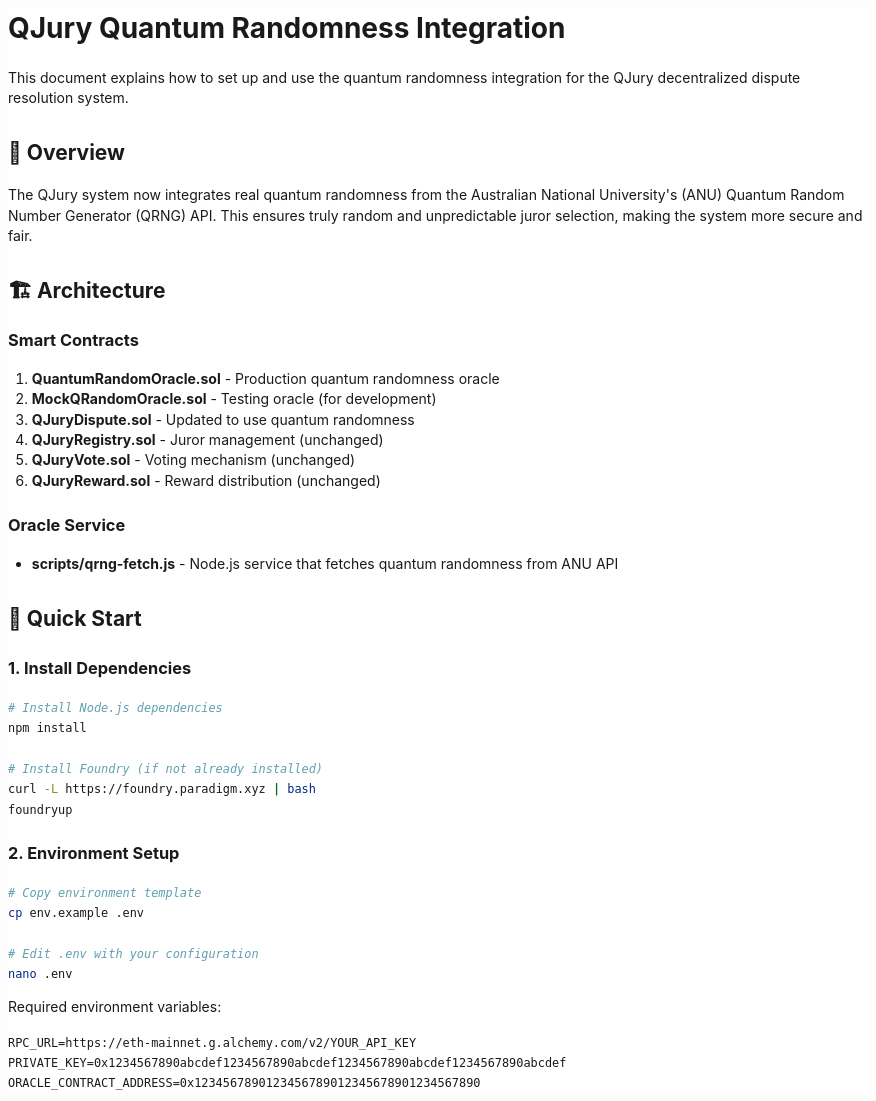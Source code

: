 # QJury Quantum Randomness Integration

This document explains how to set up and use the quantum randomness integration for the QJury decentralized dispute resolution system.

## 🌌 Overview

The QJury system now integrates real quantum randomness from the Australian National University's (ANU) Quantum Random Number Generator (QRNG) API. This ensures truly random and unpredictable juror selection, making the system more secure and fair.

## 🏗️ Architecture

### Smart Contracts

1. **QuantumRandomOracle.sol** - Production quantum randomness oracle
2. **MockQRandomOracle.sol** - Testing oracle (for development)
3. **QJuryDispute.sol** - Updated to use quantum randomness
4. **QJuryRegistry.sol** - Juror management (unchanged)
5. **QJuryVote.sol** - Voting mechanism (unchanged)
6. **QJuryReward.sol** - Reward distribution (unchanged)

### Oracle Service

- **scripts/qrng-fetch.js** - Node.js service that fetches quantum randomness from ANU API

## 🚀 Quick Start

### 1. Install Dependencies

```bash
# Install Node.js dependencies
npm install

# Install Foundry (if not already installed)
curl -L https://foundry.paradigm.xyz | bash
foundryup
```

### 2. Environment Setup

```bash
# Copy environment template
cp env.example .env

# Edit .env with your configuration
nano .env
```

Required environment variables:
```env
RPC_URL=https://eth-mainnet.g.alchemy.com/v2/YOUR_API_KEY
PRIVATE_KEY=0x1234567890abcdef1234567890abcdef1234567890abcdef1234567890abcdef
ORACLE_CONTRACT_ADDRESS=0x1234567890123456789012345678901234567890
```
